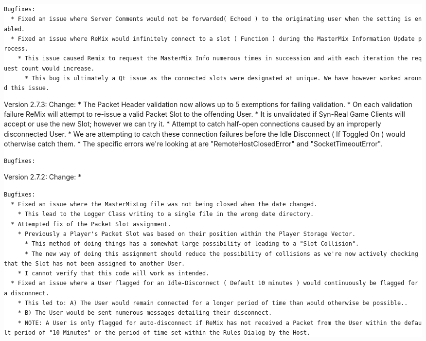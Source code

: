 

    Bugfixes:
      * Fixed an issue where Server Comments would not be forwarded( Echoed ) to the originating user when the setting is enabled.
      * Fixed an issue where ReMix would infinitely connect to a slot ( Function ) during the MasterMix Information Update process.
        * This issue caused Remix to request the MasterMix Info numerous times in succession and with each iteration the request count would increase.
          * This bug is ultimately a Qt issue as the connected slots were designated at unique. We have however worked around this issue.




Version 2.7.3:
    Change:
      * The Packet Header validation now allows up to 5 exemptions for failing validation.
        * On each validation failure ReMix will attempt to re-issue a valid Packet Slot to the offending User.
          * It is unvalidated if Syn-Real Game Clients will accept or use the new Slot; however we can try it.
      * Attempt to catch half-open connections caused by an improperly disconnected User.
        * We are attempting to catch these connection failures before the Idle Disconnect ( If Toggled On ) would otherwise catch them.
        * The specific errors we're looking at are "RemoteHostClosedError" and "SocketTimeoutError".



    Bugfixes:




Version 2.7.2:
    Change:
      * 




    Bugfixes:
      * Fixed an issue where the MasterMixLog file was not being closed when the date changed.
        * This lead to the Logger Class writing to a single file in the wrong date directory.
      * Attempted fix of the Packet Slot assignment.
        * Previously a Player's Packet Slot was based on their position within the Player Storage Vector.
          * This method of doing things has a somewhat large possibility of leading to a "Slot Collision".
          * The new way of doing this assignment should reduce the possibility of collisions as we're now actively checking that the Slot has not been assigned to another User.
        * I cannot verify that this code will work as intended.
      * Fixed an issue where a User flagged for an Idle-Disconnect ( Default 10 minutes ) would continuously be flagged for a disconnect.
        * This led to: A) The User would remain connected for a longer period of time than would otherwise be possible..
        * B) The User would be sent numerous messages detailing their disconnect.
        * NOTE: A User is only flagged for auto-disconnect if ReMix has not received a Packet from the User within the default period of "10 Minutes" or the period of time set within the Rules Dialog by the Host.
